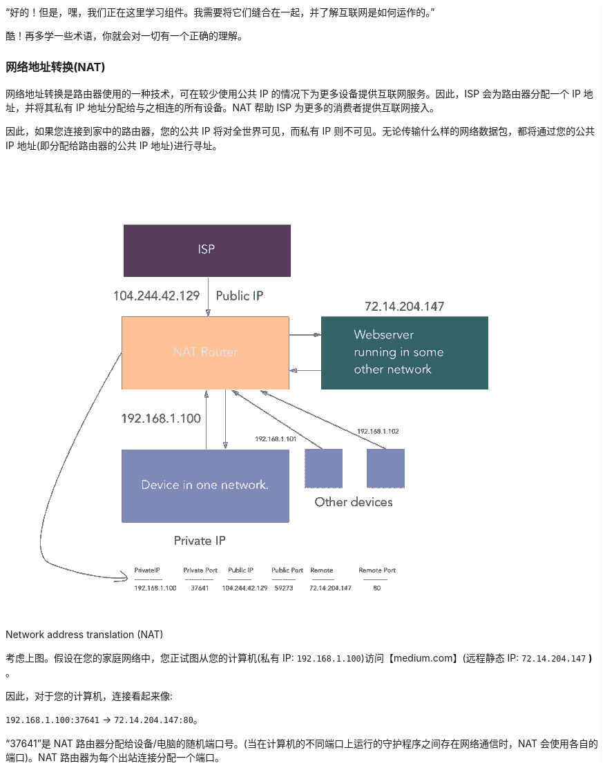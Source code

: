 “好的！但是，嘿，我们正在这里学习组件。我需要将它们缝合在一起，并了解互联网是如何运作的。”

酷！再多学一些术语，你就会对一切有一个正确的理解。

### 网络地址转换(NAT)

网络地址转换是路由器使用的一种技术，可在较少使用公共 IP 的情况下为更多设备提供互联网服务。因此，ISP 会为路由器分配一个 IP 地址，并将其私有 IP 地址分配给与之相连的所有设备。NAT 帮助 ISP 为更多的消费者提供互联网接入。

因此，如果您连接到家中的路由器，您的公共 IP 将对全世界可见，而私有 IP 则不可见。无论传输什么样的网络数据包，都将通过您的公共 IP 地址(即分配给路由器的公共 IP 地址)进行寻址。

![1*rjlWoUU-AeshrGLt0NF1Uw](img/e9ae4fe20b3a95d7d05b7f293c9f58f6.png)

Network address translation (NAT)

考虑上图。假设在您的家庭网络中，您正试图从您的计算机(私有 IP: `192.168.1.100`)访问【medium.com】(远程静态 IP: `72.14.204.147` **)** 。

因此，对于您的计算机，连接看起来像:

`192.168.1.100:37641` → `72.14.204.147:80`。

“37641”是 NAT 路由器分配给设备/电脑的随机端口号。(当在计算机的不同端口上运行的守护程序之间存在网络通信时，NAT 会使用各自的端口)。NAT 路由器为每个出站连接分配一个端口。
